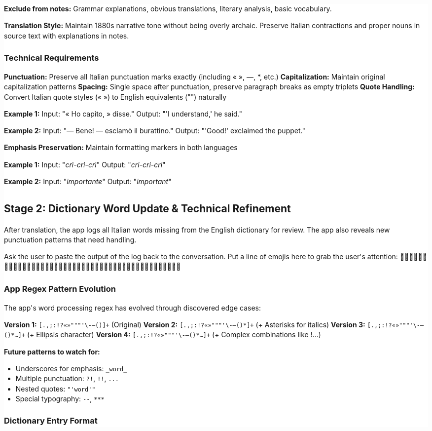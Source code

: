 **Exclude from notes:** Grammar explanations, obvious translations, literary analysis, basic vocabulary.

**Translation Style:** Maintain 1880s narrative tone without being overly archaic. Preserve Italian contractions and proper nouns in source text with explanations in notes.

### Technical Requirements

**Punctuation:** Preserve all Italian punctuation marks exactly (including « », —, *, etc.)
**Capitalization:** Maintain original capitalization patterns
**Spacing:** Single space after punctuation, preserve paragraph breaks as empty triplets
**Quote Handling:** Convert Italian quote styles (« ») to English equivalents ("") naturally

**Example 1:**
Input: "« Ho capito, » disse."
Output: "'I understand,' he said."

**Example 2:**
Input: "— Bene! — esclamò il burattino."
Output: "'Good!' exclaimed the puppet."

**Emphasis Preservation:** Maintain formatting markers in both languages

**Example 1:**
Input: "*crì-crì-crì*"
Output: "*cri-cri-cri*"

**Example 2:**
Input: "_importante_"
Output: "_important_"

## Stage 2: Dictionary Word Update & Technical Refinement

After translation, the app logs all Italian words missing from the English dictionary for review. The app also reveals new punctuation patterns that need handling.

Ask the user to paste the output of the log back to the conversation. Put a line of emojis here to grab the user's attention:
🦖🦕🦖🦕🦖🦕🦖🦕🦖🦖🦕🦖🦕🦖🦕🦖🦕🦖🦖🦕🦖🦕🦖🦕🦖🦕🦖🦖🦕🦖🦕🦖🦕🦖🦕🦖🦖🦕🦖🦕🦖🦕🦖🦕🦖

### App Regex Pattern Evolution

The app's word processing regex has evolved through discovered edge cases:

**Version 1:** `[.,;:!?«»"""'\-—()]+` (Original)
**Version 2:** `[.,;:!?«»"""'\-—()*]+` (+ Asterisks for italics)
**Version 3:** `[.,;:!?«»"""'\-—()*…]+` (+ Ellipsis character)
**Version 4:** `[.,;:!?«»"""'\-—()*…]+` (+ Complex combinations like !…)

**Future patterns to watch for:**
- Underscores for emphasis: `_word_`
- Multiple punctuation: `?!`, `!!`, `...`
- Nested quotes: `"'word'"`
- Special typography: `--`, `***`

### Dictionary Entry Format
